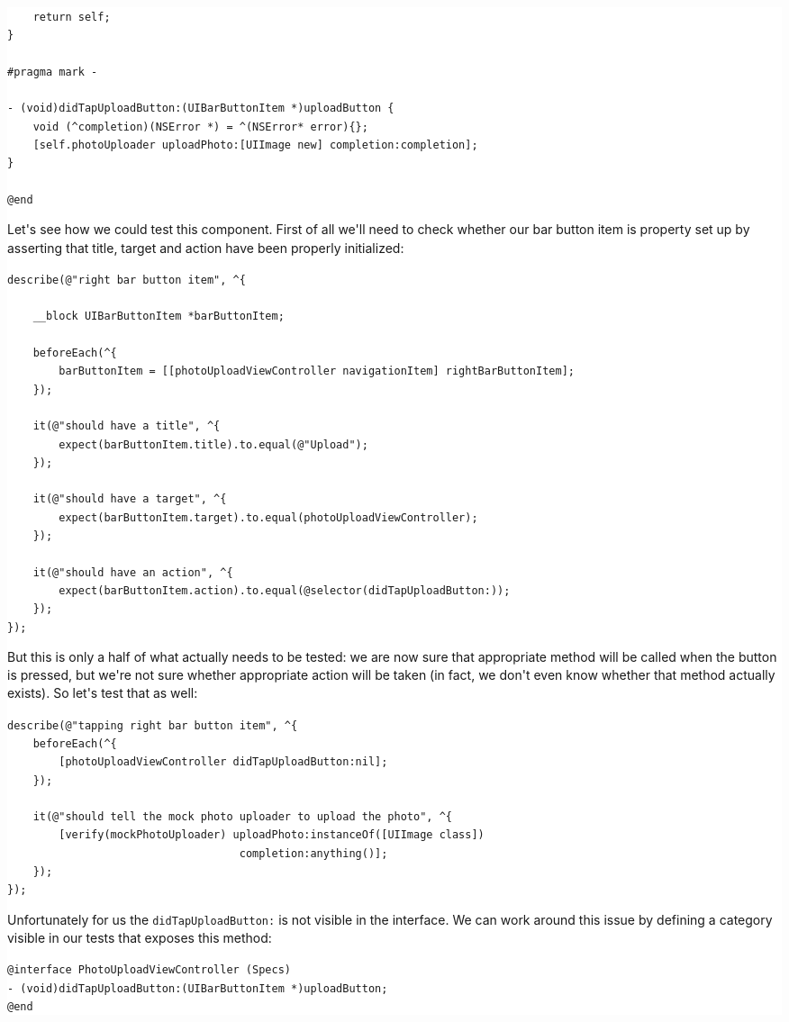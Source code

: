 	    return self;
	}
	
	#pragma mark -
	
	- (void)didTapUploadButton:(UIBarButtonItem *)uploadButton {
	    void (^completion)(NSError *) = ^(NSError* error){};
	    [self.photoUploader uploadPhoto:[UIImage new] completion:completion];
	}
	
	@end

Let's see how we could test this component. First of all we'll need to check whether our bar button item is property set up by asserting that title, target and action have been properly initialized: 

    describe(@"right bar button item", ^{

        __block UIBarButtonItem *barButtonItem;

        beforeEach(^{
            barButtonItem = [[photoUploadViewController navigationItem] rightBarButtonItem];
        });

        it(@"should have a title", ^{
            expect(barButtonItem.title).to.equal(@"Upload");
        });

        it(@"should have a target", ^{
            expect(barButtonItem.target).to.equal(photoUploadViewController);
        });

        it(@"should have an action", ^{
            expect(barButtonItem.action).to.equal(@selector(didTapUploadButton:));
        });
    });
    
But this is only a half of what actually needs to be tested: we are now sure that appropriate method will be called when the button is pressed, but we're not sure whether appropriate action will be taken (in fact, we don't even know whether that method actually exists). So let's test that as well:

    describe(@"tapping right bar button item", ^{
        beforeEach(^{
            [photoUploadViewController didTapUploadButton:nil];
        });

        it(@"should tell the mock photo uploader to upload the photo", ^{
            [verify(mockPhotoUploader) uploadPhoto:instanceOf([UIImage class])
                                        completion:anything()];
        });
    });

Unfortunately for us the `didTapUploadButton:` is not visible in the interface. We can work around this issue by defining a category visible in our tests that exposes this method:

	@interface PhotoUploadViewController (Specs)
	- (void)didTapUploadButton:(UIBarButtonItem *)uploadButton;
	@end
	